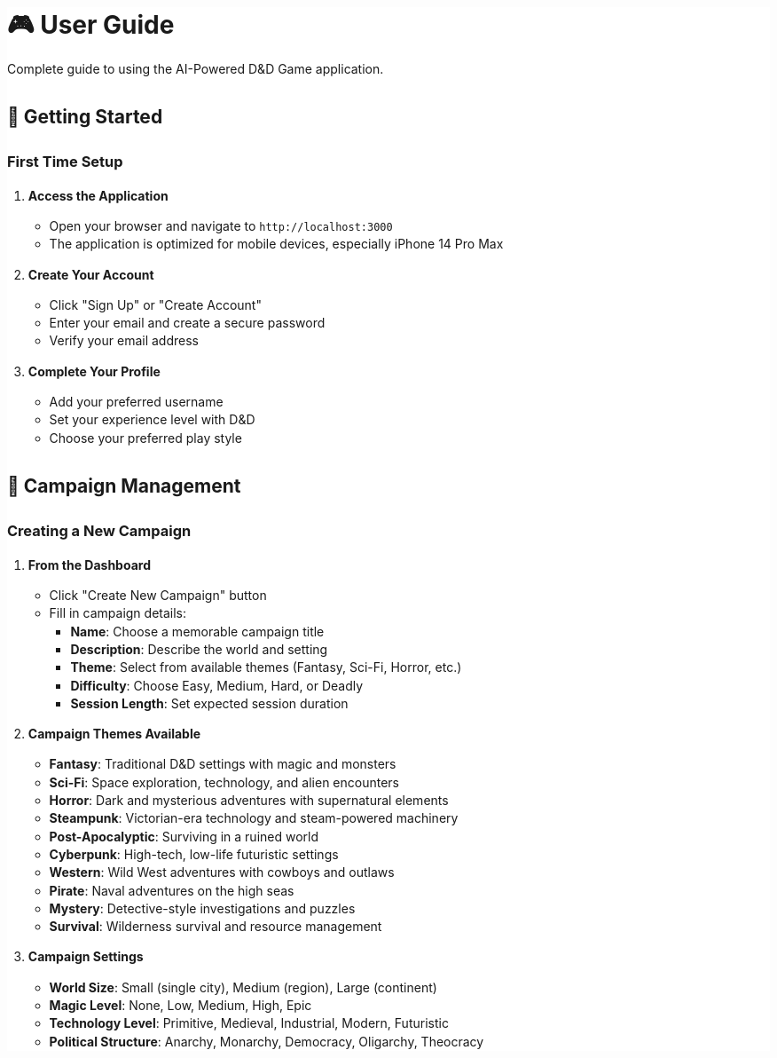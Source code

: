 # 🎮 User Guide

Complete guide to using the AI-Powered D&D Game application.

## 🎯 Getting Started

### First Time Setup

1. **Access the Application**
   - Open your browser and navigate to `http://localhost:3000`
   - The application is optimized for mobile devices, especially iPhone 14 Pro Max

2. **Create Your Account**
   - Click "Sign Up" or "Create Account"
   - Enter your email and create a secure password
   - Verify your email address

3. **Complete Your Profile**
   - Add your preferred username
   - Set your experience level with D&D
   - Choose your preferred play style

## 🏰 Campaign Management

### Creating a New Campaign

1. **From the Dashboard**
   - Click "Create New Campaign" button
   - Fill in campaign details:
     - **Name**: Choose a memorable campaign title
     - **Description**: Describe the world and setting
     - **Theme**: Select from available themes (Fantasy, Sci-Fi, Horror, etc.)
     - **Difficulty**: Choose Easy, Medium, Hard, or Deadly
     - **Session Length**: Set expected session duration

2. **Campaign Themes Available**
   - **Fantasy**: Traditional D&D settings with magic and monsters
   - **Sci-Fi**: Space exploration, technology, and alien encounters
   - **Horror**: Dark and mysterious adventures with supernatural elements
   - **Steampunk**: Victorian-era technology and steam-powered machinery
   - **Post-Apocalyptic**: Surviving in a ruined world
   - **Cyberpunk**: High-tech, low-life futuristic settings
   - **Western**: Wild West adventures with cowboys and outlaws
   - **Pirate**: Naval adventures on the high seas
   - **Mystery**: Detective-style investigations and puzzles
   - **Survival**: Wilderness survival and resource management

3. **Campaign Settings**
   - **World Size**: Small (single city), Medium (region), Large (continent)
   - **Magic Level**: None, Low, Medium, High, Epic
   - **Technology Level**: Primitive, Medieval, Industrial, Modern, Futuristic
   - **Political Structure**: Anarchy, Monarchy, Democracy, Oligarchy, Theocracy
